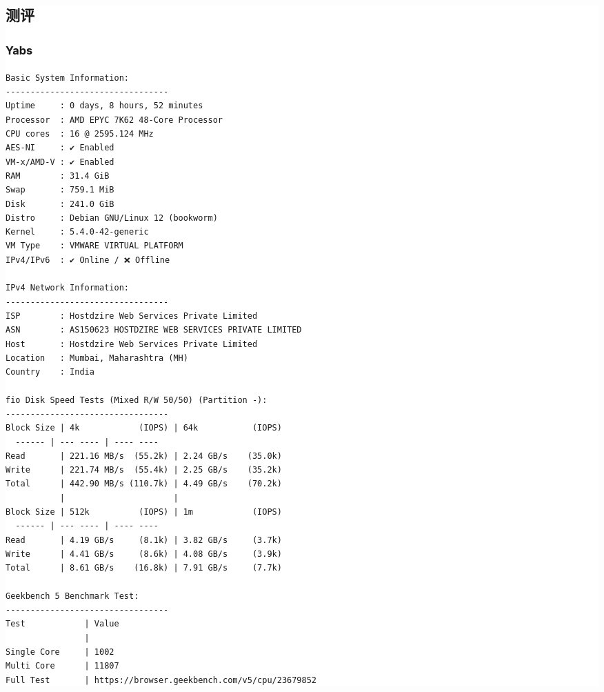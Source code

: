 ## 测评

### Yabs

```shell
Basic System Information:
---------------------------------
Uptime     : 0 days, 8 hours, 52 minutes
Processor  : AMD EPYC 7K62 48-Core Processor
CPU cores  : 16 @ 2595.124 MHz
AES-NI     : ✔ Enabled
VM-x/AMD-V : ✔ Enabled
RAM        : 31.4 GiB
Swap       : 759.1 MiB
Disk       : 241.0 GiB
Distro     : Debian GNU/Linux 12 (bookworm)
Kernel     : 5.4.0-42-generic
VM Type    : VMWARE VIRTUAL PLATFORM
IPv4/IPv6  : ✔ Online / ❌ Offline

IPv4 Network Information:
---------------------------------
ISP        : Hostdzire Web Services Private Limited
ASN        : AS150623 HOSTDZIRE WEB SERVICES PRIVATE LIMITED
Host       : Hostdzire Web Services Private Limited
Location   : Mumbai, Maharashtra (MH)
Country    : India

fio Disk Speed Tests (Mixed R/W 50/50) (Partition -):
---------------------------------
Block Size | 4k            (IOPS) | 64k           (IOPS)
  ------ | --- ---- | ---- ---- 
Read       | 221.16 MB/s  (55.2k) | 2.24 GB/s    (35.0k)
Write      | 221.74 MB/s  (55.4k) | 2.25 GB/s    (35.2k)
Total      | 442.90 MB/s (110.7k) | 4.49 GB/s    (70.2k)
           |                      |                     
Block Size | 512k          (IOPS) | 1m            (IOPS)
  ------ | --- ---- | ---- ---- 
Read       | 4.19 GB/s     (8.1k) | 3.82 GB/s     (3.7k)
Write      | 4.41 GB/s     (8.6k) | 4.08 GB/s     (3.9k)
Total      | 8.61 GB/s    (16.8k) | 7.91 GB/s     (7.7k)

Geekbench 5 Benchmark Test:
---------------------------------
Test            | Value                         
                |                               
Single Core     | 1002                          
Multi Core      | 11807                         
Full Test       | https://browser.geekbench.com/v5/cpu/23679852
```
